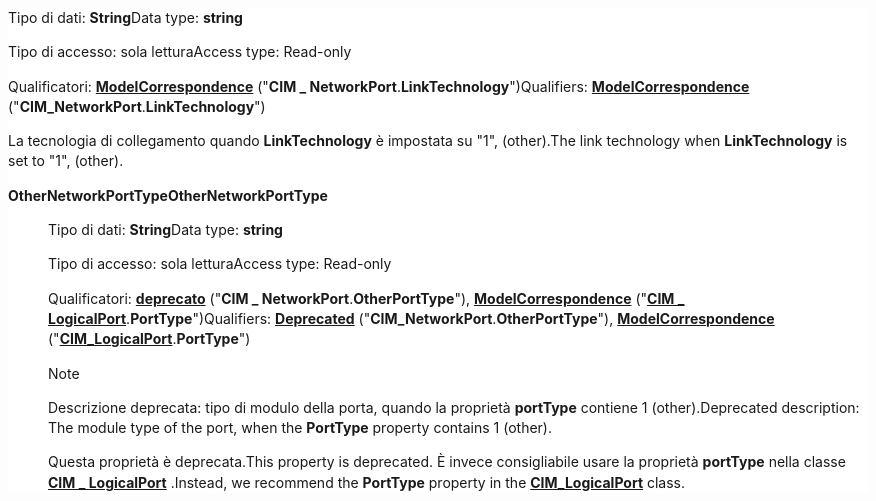 <span data-ttu-id="e9928-148">Tipo di dati: **String**</span><span class="sxs-lookup"><span data-stu-id="e9928-148">Data type: **string**</span></span>
</dt> <dt>

<span data-ttu-id="e9928-149">Tipo di accesso: sola lettura</span><span class="sxs-lookup"><span data-stu-id="e9928-149">Access type: Read-only</span></span>
</dt> <dt>

<span data-ttu-id="e9928-150">Qualificatori: [**ModelCorrespondence**](/windows/desktop/WmiSdk/standard-qualifiers) ("**CIM \_ NetworkPort**.**LinkTechnology**")</span><span class="sxs-lookup"><span data-stu-id="e9928-150">Qualifiers: [**ModelCorrespondence**](/windows/desktop/WmiSdk/standard-qualifiers) ("**CIM\_NetworkPort**.**LinkTechnology**")</span></span>
</dt> </dl>

<span data-ttu-id="e9928-151">La tecnologia di collegamento quando **LinkTechnology** è impostata su "1", (other).</span><span class="sxs-lookup"><span data-stu-id="e9928-151">The link technology when **LinkTechnology** is set to "1", (other).</span></span>

</dd> <dt>

<span data-ttu-id="e9928-152">**OtherNetworkPortType**</span><span class="sxs-lookup"><span data-stu-id="e9928-152">**OtherNetworkPortType**</span></span>
</dt> <dd> <dl> <dt>

<span data-ttu-id="e9928-153">Tipo di dati: **String**</span><span class="sxs-lookup"><span data-stu-id="e9928-153">Data type: **string**</span></span>
</dt> <dt>

<span data-ttu-id="e9928-154">Tipo di accesso: sola lettura</span><span class="sxs-lookup"><span data-stu-id="e9928-154">Access type: Read-only</span></span>
</dt> <dt>

<span data-ttu-id="e9928-155">Qualificatori: [**deprecato**](/windows/desktop/WmiSdk/standard-wmi-qualifiers) ("**CIM \_ NetworkPort**.**OtherPortType**"), [**ModelCorrespondence**](/windows/desktop/WmiSdk/standard-qualifiers) ("[**CIM \_ LogicalPort**](cim-logicalport.md).**PortType**")</span><span class="sxs-lookup"><span data-stu-id="e9928-155">Qualifiers: [**Deprecated**](/windows/desktop/WmiSdk/standard-wmi-qualifiers) ("**CIM\_NetworkPort**.**OtherPortType**"), [**ModelCorrespondence**](/windows/desktop/WmiSdk/standard-qualifiers) ("[**CIM\_LogicalPort**](cim-logicalport.md).**PortType**")</span></span>
</dt> </dl>

> [!Note]  
> <span data-ttu-id="e9928-156">Descrizione deprecata: tipo di modulo della porta, quando la proprietà **portType** contiene 1 (other).</span><span class="sxs-lookup"><span data-stu-id="e9928-156">Deprecated description: The module type of the port, when the **PortType** property contains 1 (other).</span></span>

 

<span data-ttu-id="e9928-157">Questa proprietà è deprecata.</span><span class="sxs-lookup"><span data-stu-id="e9928-157">This property is deprecated.</span></span> <span data-ttu-id="e9928-158">È invece consigliabile usare la proprietà **portType** nella classe [**CIM \_ LogicalPort**](cim-logicalport.md) .</span><span class="sxs-lookup"><span data-stu-id="e9928-158">Instead, we recommend the **PortType** property in the [**CIM\_LogicalPort**](cim-logicalport.md) class.</span></span>

</dd> <dt>
